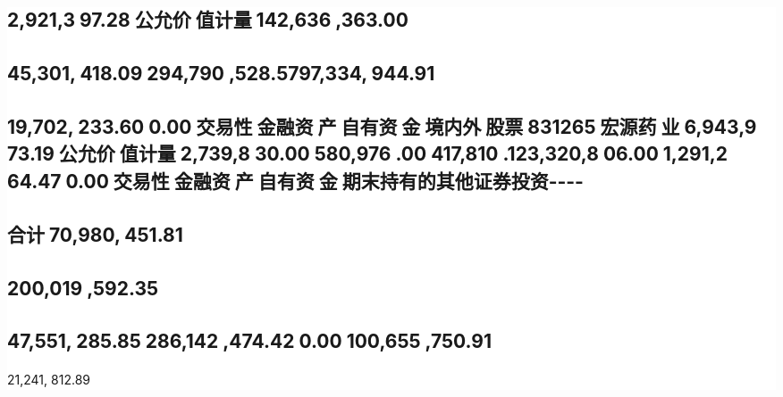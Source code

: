 2,921,3
97.28
公允价
值计量
142,636
,363.00
-
45,301,
418.09
294,790
,528.5797,334,
944.91
-
19,702,
233.60
0.00
交易性
金融资
产
自有资
金
境内外
股票
831265
宏源药
业
6,943,9
73.19
公允价
值计量
2,739,8
30.00
580,976
.00
417,810
.123,320,8
06.00
1,291,2
64.47
0.00
交易性
金融资
产
自有资
金
期末持有的其他证券投资----
--
合计
70,980,
451.81
--
200,019
,592.35
-
47,551,
285.85
286,142
,474.42
0.00
100,655
,750.91
-
21,241,
812.89